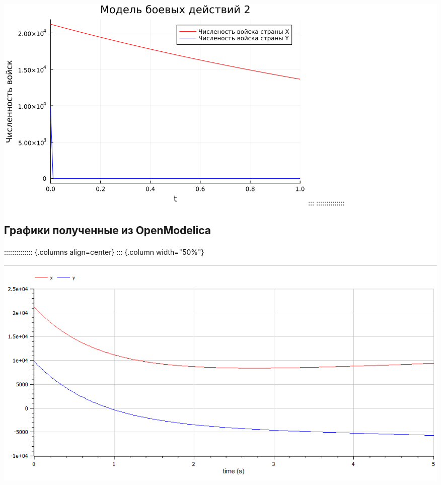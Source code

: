 ![](image/second_j.png)
:::
::::::::::::::

## Графики полученные из OpenModelica

:::::::::::::: {.columns align=center}
::: {.column width="50%"}

![](image/first_om.png)
